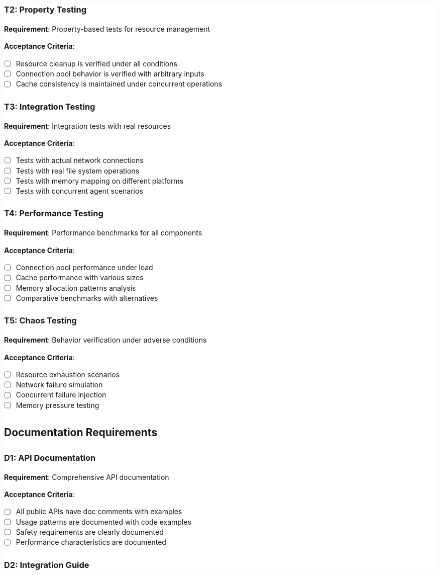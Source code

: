 ### T2: Property Testing

**Requirement**: Property-based tests for resource management

**Acceptance Criteria**:
- [ ] Resource cleanup is verified under all conditions
- [ ] Connection pool behavior is verified with arbitrary inputs
- [ ] Cache consistency is maintained under concurrent operations

### T3: Integration Testing

**Requirement**: Integration tests with real resources

**Acceptance Criteria**:
- [ ] Tests with actual network connections
- [ ] Tests with real file system operations
- [ ] Tests with memory mapping on different platforms
- [ ] Tests with concurrent agent scenarios

### T4: Performance Testing

**Requirement**: Performance benchmarks for all components

**Acceptance Criteria**:
- [ ] Connection pool performance under load
- [ ] Cache performance with various sizes
- [ ] Memory allocation patterns analysis
- [ ] Comparative benchmarks with alternatives

### T5: Chaos Testing

**Requirement**: Behavior verification under adverse conditions

**Acceptance Criteria**:
- [ ] Resource exhaustion scenarios
- [ ] Network failure simulation
- [ ] Concurrent failure injection
- [ ] Memory pressure testing

## Documentation Requirements

### D1: API Documentation

**Requirement**: Comprehensive API documentation

**Acceptance Criteria**:
- [ ] All public APIs have doc comments with examples
- [ ] Usage patterns are documented with code examples
- [ ] Safety requirements are clearly documented
- [ ] Performance characteristics are documented

### D2: Integration Guide
